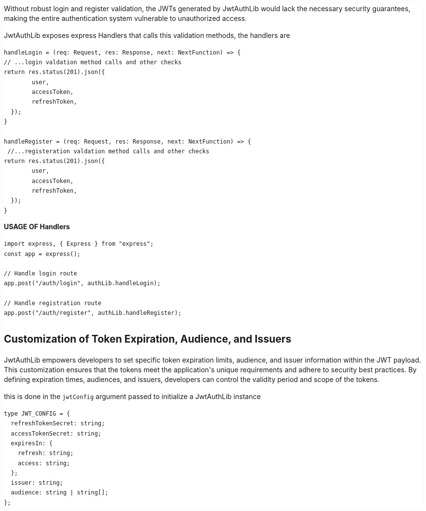 Without robust login and register validation, the JWTs generated by JwtAuthLib would lack the necessary security guarantees, making the entire authentication system vulnerable to unauthorized access.

JwtAuthLib exposes express Handlers that calls this validation methods, the handlers are

```tsx
handleLogin = (req: Request, res: Response, next: NextFunction) => {
// ...login valdation method calls and other checks
return res.status(201).json({
        user,
        accessToken,
        refreshToken,
  });
}

handleRegister = (req: Request, res: Response, next: NextFunction) => {
 //...registeration valdation method calls and other checks
return res.status(201).json({
        user,
        accessToken,
        refreshToken,
  });
}
```

**USAGE OF Handlers**

```tsx
import express, { Express } from "express";
const app = express();

// Handle login route
app.post("/auth/login", authLib.handleLogin);

// Handle registration route
app.post("/auth/register", authLib.handleRegister);
```

## **Customization of Token Expiration, Audience, and Issuers**

JwtAuthLib empowers developers to set specific token expiration limits, audience, and issuer information within the JWT payload. This customization ensures that the tokens meet the application's unique requirements and adhere to security best practices. By defining expiration times, audiences, and issuers, developers can control the validity period and scope of the tokens.

this is done in the `jwtConfig` argument passed to initialize a JwtAuthLib instance

```tsx
type JWT_CONFIG = {
  refreshTokenSecret: string;
  accessTokenSecret: string;
  expiresIn: {
    refresh: string;
    access: string;
  };
  issuer: string;
  audience: string | string[];
};
```
